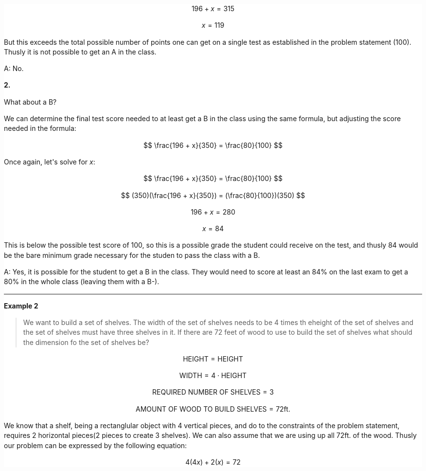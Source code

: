 $$ 196 + x = 315 $$

$$ x = 119 $$

But this exceeds the total possible number of points one can get on a single
test as established in the problem statement (100). Thusly it is not possible to
get an A in the class.

A: No.

**2.**

What about a B?

We can determine the final test score needed to at least get a B in the class
using the same formula, but adjusting the score needed in the formula:

$$ \frac{196 + x}{350} = \frac{80}{100} $$

Once again, let's solve for $x$:

$$ \frac{196 + x}{350} = \frac{80}{100} $$

$$ (350)(\frac{196 + x}{350}) = (\frac{80}{100})(350) $$

$$ 196 + x = 280 $$

$$ x = 84 $$

This is below the possible test score of 100, so this is a possible grade the
student could receive on the test, and thusly 84 would be the bare minimum grade
necessary for the studen to pass the class with a B.

A: Yes, it is possible for the student to get a B in the class. They would need
to score at least an 84% on the last exam to get a 80% in the whole class
(leaving them with a B-).

---

**Example 2**

> We want to build a set of shelves. The width of the set of shelves needs to be
> 4 times th eheight of the set of shelves and the set of shelves must have
> three shelves in it. If there are 72 feet of wood to use to build the set of
> shelves what should the dimension fo the set of shelves be?

$$ \text{HEIGHT} = \text{HEIGHT} $$

$$ \text{WIDTH} = 4 \cdot \text{HEIGHT} $$

$$ \text{REQUIRED NUMBER OF SHELVES} = 3 $$

$$ \text{AMOUNT OF WOOD TO BUILD SHELVES} = 72\text{ft.} $$

We know that a shelf, being a rectanglular object with 4 vertical pieces, and do
to the constraints of the problem statement, requires 2 horizontal pieces(2
pieces to create 3 shelves). We can also assume that we are using up all
$72\text{ft.}$ of the wood. Thusly our problem can be expressed by the following
equation:

$$ 4(4x) + 2(x) = 72 $$
